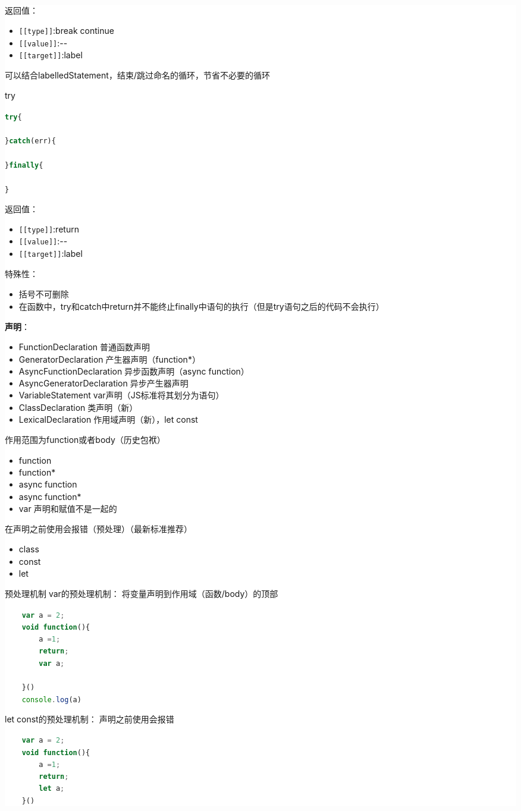 返回值：
- `[[type]]`:break continue
- `[[value]]`:--
 - `[[target]]`:label

可以结合labelledStatement，结束/跳过命名的循环，节省不必要的循环

try
```js
try{

}catch(err){

}finally{

}
```
返回值：

- `[[type]]`:return
- `[[value]]`:--
- `[[target]]`:label

特殊性：
+ 括号不可删除
+ 在函数中，try和catch中return并不能终止finally中语句的执行（但是try语句之后的代码不会执行）

**声明**：
+ FunctionDeclaration 普通函数声明
+ GeneratorDeclaration 产生器声明（function*）
+ AsyncFunctionDeclaration 异步函数声明（async function）
+ AsyncGeneratorDeclaration 异步产生器声明
+ VariableStatement var声明（JS标准将其划分为语句）
+ ClassDeclaration 类声明（新）
+ LexicalDeclaration  作用域声明（新），let const

作用范围为function或者body（历史包袱）
+ function
+ function*
+ async function
+ async function*
+ var   声明和赋值不是一起的

在声明之前使用会报错（预处理）（最新标准推荐）
+ class
+ const
+ let

预处理机制
var的预处理机制： 将变量声明到作用域（函数/body）的顶部 
```js
    var a = 2;
    void function(){
        a =1;
        return;
        var a;

    }()
    console.log(a)
```
let const的预处理机制： 声明之前使用会报错
```js
    var a = 2;
    void function(){
        a =1;
        return;
        let a;
    }()
```